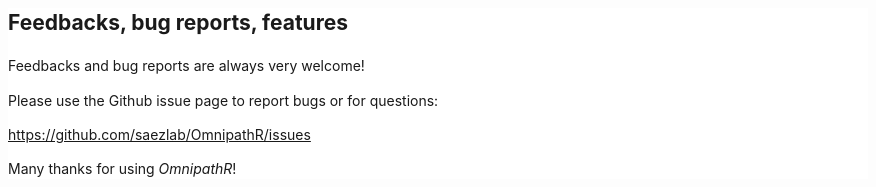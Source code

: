 ## Feedbacks, bug reports, features

Feedbacks and bug reports are always very welcome!

Please use the Github issue page to report bugs or for questions:

  <https://github.com/saezlab/OmnipathR/issues>

Many thanks for using *OmnipathR*!


[1]: https://omnipathdb.org/
[2]: https://apps.cytoscape.org/apps/omnipath
[3]: https://github.com/saezlab/pypath
[4]: https://www.embopress.org/doi/full/10.15252/msb.20209923
[5]: https://www.nature.com/articles/nmeth.4077
[6]: https://static-content.springer.com/esm/art%3A10.1038%2Fnmeth.4077/MediaObjects/41592_2016_BFnmeth4077_MOESM495_ESM.pdf
